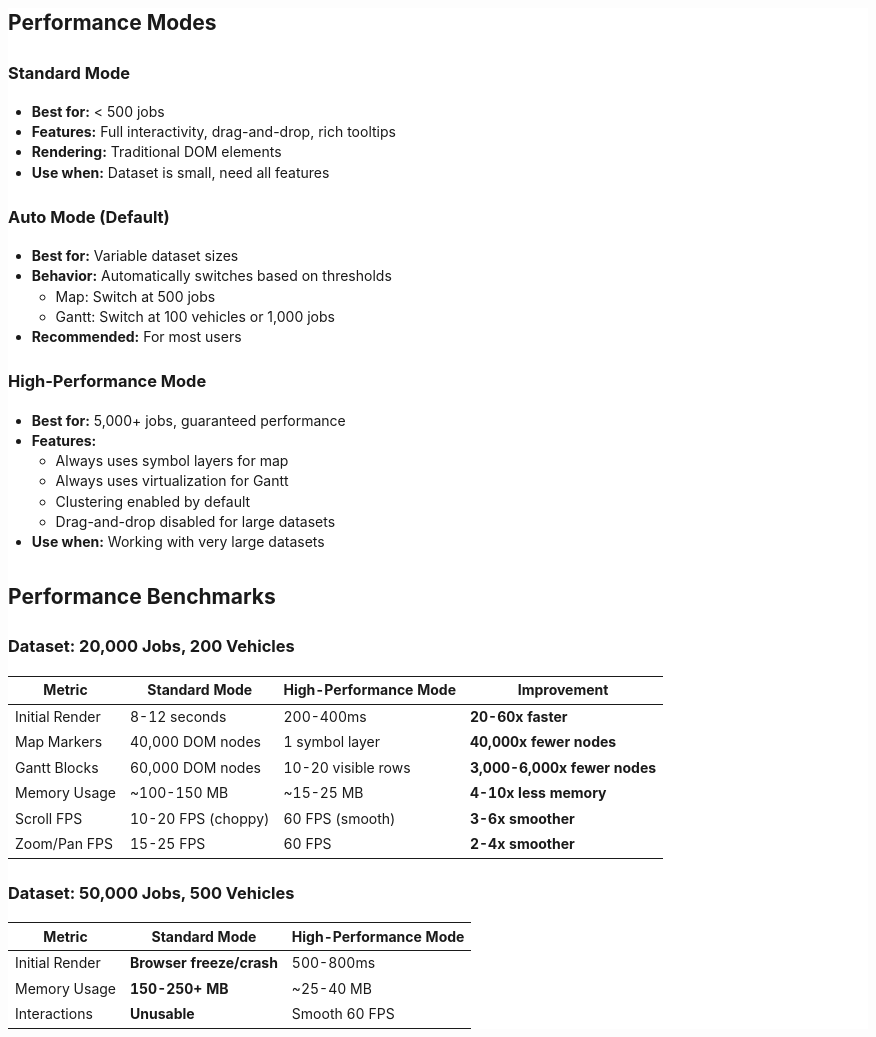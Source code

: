 ## Performance Modes

### Standard Mode
- **Best for:** < 500 jobs
- **Features:** Full interactivity, drag-and-drop, rich tooltips
- **Rendering:** Traditional DOM elements
- **Use when:** Dataset is small, need all features

### Auto Mode (Default)
- **Best for:** Variable dataset sizes
- **Behavior:** Automatically switches based on thresholds
  - Map: Switch at 500 jobs
  - Gantt: Switch at 100 vehicles or 1,000 jobs
- **Recommended:** For most users

### High-Performance Mode
- **Best for:** 5,000+ jobs, guaranteed performance
- **Features:**
  - Always uses symbol layers for map
  - Always uses virtualization for Gantt
  - Clustering enabled by default
  - Drag-and-drop disabled for large datasets
- **Use when:** Working with very large datasets

## Performance Benchmarks

### Dataset: 20,000 Jobs, 200 Vehicles

| Metric | Standard Mode | High-Performance Mode | Improvement |
|--------|--------------|----------------------|-------------|
| Initial Render | 8-12 seconds | 200-400ms | **20-60x faster** |
| Map Markers | 40,000 DOM nodes | 1 symbol layer | **40,000x fewer nodes** |
| Gantt Blocks | 60,000 DOM nodes | 10-20 visible rows | **3,000-6,000x fewer nodes** |
| Memory Usage | ~100-150 MB | ~15-25 MB | **4-10x less memory** |
| Scroll FPS | 10-20 FPS (choppy) | 60 FPS (smooth) | **3-6x smoother** |
| Zoom/Pan FPS | 15-25 FPS | 60 FPS | **2-4x smoother** |

### Dataset: 50,000 Jobs, 500 Vehicles

| Metric | Standard Mode | High-Performance Mode |
|--------|--------------|----------------------|
| Initial Render | **Browser freeze/crash** | 500-800ms |
| Memory Usage | **150-250+ MB** | ~25-40 MB |
| Interactions | **Unusable** | Smooth 60 FPS |
